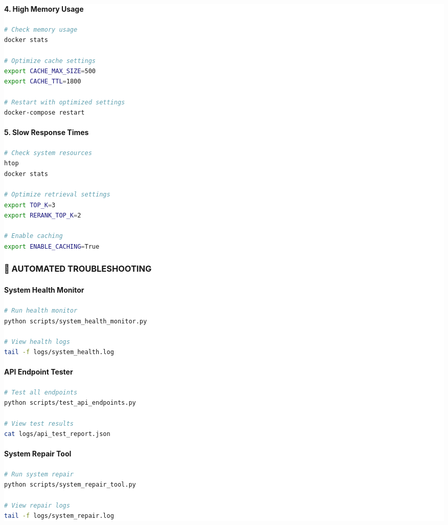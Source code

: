 #### 4. High Memory Usage
```bash
# Check memory usage
docker stats

# Optimize cache settings
export CACHE_MAX_SIZE=500
export CACHE_TTL=1800

# Restart with optimized settings
docker-compose restart
```

#### 5. Slow Response Times
```bash
# Check system resources
htop
docker stats

# Optimize retrieval settings
export TOP_K=3
export RERANK_TOP_K=2

# Enable caching
export ENABLE_CACHING=True
```

### 🔧 AUTOMATED TROUBLESHOOTING

#### System Health Monitor
```bash
# Run health monitor
python scripts/system_health_monitor.py

# View health logs
tail -f logs/system_health.log
```

#### API Endpoint Tester
```bash
# Test all endpoints
python scripts/test_api_endpoints.py

# View test results
cat logs/api_test_report.json
```

#### System Repair Tool
```bash
# Run system repair
python scripts/system_repair_tool.py

# View repair logs
tail -f logs/system_repair.log
```
